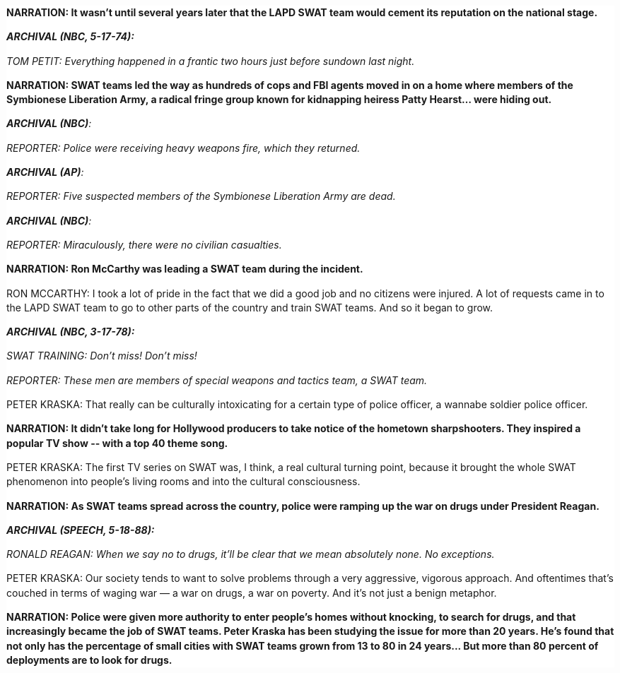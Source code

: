 **NARRATION: It wasn’t until several years later that the LAPD SWAT team would cement its reputation on the national stage.**

___ARCHIVAL (NBC, 5-17-74):___

_TOM PETIT: Everything happened in a frantic two hours just before sundown last night._

**NARRATION: SWAT teams led the way as hundreds of cops and FBI agents moved in on a home where members of the Symbionese Liberation Army, a radical fringe group known for kidnapping heiress Patty Hearst… were hiding out.**

___ARCHIVAL (NBC)__:_

_REPORTER: Police were receiving heavy weapons fire, which they returned._

___ARCHIVAL (AP)__:_

_REPORTER: Five suspected members of the Symbionese Liberation Army are dead._

___ARCHIVAL (NBC)__:_

_REPORTER: Miraculously, there were no civilian casualties._

**NARRATION: Ron McCarthy was leading a SWAT team during the incident.**

RON MCCARTHY: I took a lot of pride in the fact that we did a good job and no citizens were injured. A lot of requests came in to the LAPD SWAT team to go to other parts of the country and train SWAT teams. And so it began to grow.

___ARCHIVAL (NBC, 3-17-78):___

_SWAT TRAINING: Don’t miss! Don’t miss!_

_REPORTER: These men are members of special weapons and tactics team, a SWAT team._

PETER KRASKA: That really can be culturally intoxicating for a certain type of police officer, a wannabe soldier police officer.

**NARRATION: It didn’t take long for Hollywood producers to take notice of the hometown sharpshooters. They inspired a popular TV show -- with a top 40 theme song.**

PETER KRASKA: The first TV series on SWAT was, I think, a real cultural turning point, because it brought the whole SWAT phenomenon into people’s living rooms and into the cultural consciousness.

**NARRATION: As SWAT teams spread across the country, police were ramping up the war on drugs under President Reagan.**

___ARCHIVAL (SPEECH, 5-18-88):___

_RONALD REAGAN: When we say no to drugs, it’ll be clear that we mean absolutely none. No exceptions._

PETER KRASKA: Our society tends to want to solve problems through a very aggressive, vigorous approach. And oftentimes that’s couched in terms of waging war — a war on drugs, a war on poverty. And it’s not just a benign metaphor.

**NARRATION: Police were given more authority to enter people’s homes without knocking, to search for drugs, and that increasingly became the job of SWAT teams. Peter Kraska has been studying the issue for more than 20 years. He’s found that not only has the percentage of small cities with SWAT teams grown from 13 to 80 in 24 years... But more than 80 percent of deployments are to look for drugs.**
